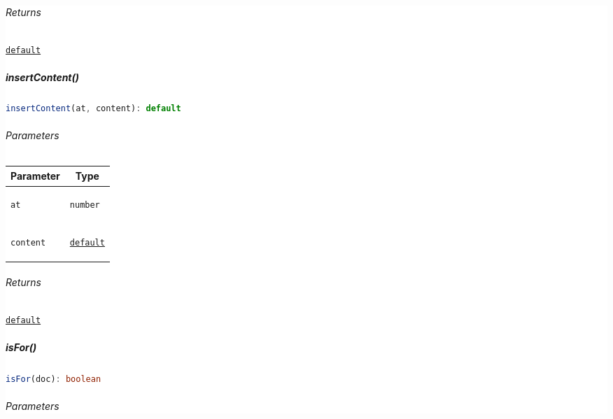 ###### Returns

[`default`](TextChange.md#default)

##### insertContent()

```ts
insertContent(at, content): default
```

###### Parameters

<table>
<thead>
<tr>
<th>Parameter</th>
<th>Type</th>
</tr>
</thead>
<tbody>
<tr>
<td>

`at`

</td>
<td>

`number`

</td>
</tr>
<tr>
<td>

`content`

</td>
<td>

[`default`](../delta/Delta.md#default)

</td>
</tr>
</tbody>
</table>

###### Returns

[`default`](TextChange.md#default)

##### isFor()

```ts
isFor(doc): boolean
```

###### Parameters
